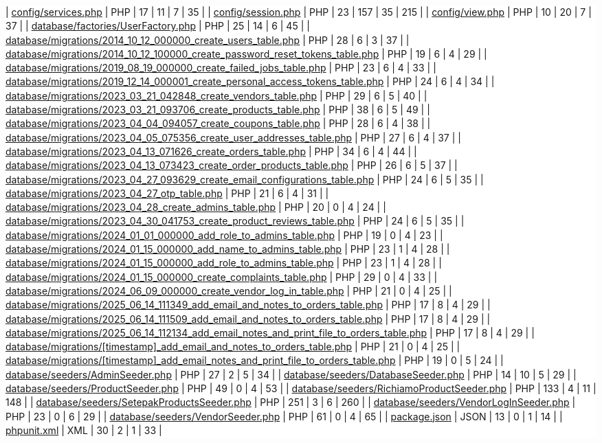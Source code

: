 | [config/services.php](/config/services.php) | PHP | 17 | 11 | 7 | 35 |
| [config/session.php](/config/session.php) | PHP | 23 | 157 | 35 | 215 |
| [config/view.php](/config/view.php) | PHP | 10 | 20 | 7 | 37 |
| [database/factories/UserFactory.php](/database/factories/UserFactory.php) | PHP | 25 | 14 | 6 | 45 |
| [database/migrations/2014\_10\_12\_000000\_create\_users\_table.php](/database/migrations/2014_10_12_000000_create_users_table.php) | PHP | 28 | 6 | 3 | 37 |
| [database/migrations/2014\_10\_12\_100000\_create\_password\_reset\_tokens\_table.php](/database/migrations/2014_10_12_100000_create_password_reset_tokens_table.php) | PHP | 19 | 6 | 4 | 29 |
| [database/migrations/2019\_08\_19\_000000\_create\_failed\_jobs\_table.php](/database/migrations/2019_08_19_000000_create_failed_jobs_table.php) | PHP | 23 | 6 | 4 | 33 |
| [database/migrations/2019\_12\_14\_000001\_create\_personal\_access\_tokens\_table.php](/database/migrations/2019_12_14_000001_create_personal_access_tokens_table.php) | PHP | 24 | 6 | 4 | 34 |
| [database/migrations/2023\_03\_21\_042848\_create\_vendors\_table.php](/database/migrations/2023_03_21_042848_create_vendors_table.php) | PHP | 29 | 6 | 5 | 40 |
| [database/migrations/2023\_03\_21\_093706\_create\_products\_table.php](/database/migrations/2023_03_21_093706_create_products_table.php) | PHP | 38 | 6 | 5 | 49 |
| [database/migrations/2023\_04\_04\_094057\_create\_coupons\_table.php](/database/migrations/2023_04_04_094057_create_coupons_table.php) | PHP | 28 | 6 | 4 | 38 |
| [database/migrations/2023\_04\_05\_075356\_create\_user\_addresses\_table.php](/database/migrations/2023_04_05_075356_create_user_addresses_table.php) | PHP | 27 | 6 | 4 | 37 |
| [database/migrations/2023\_04\_13\_071626\_create\_orders\_table.php](/database/migrations/2023_04_13_071626_create_orders_table.php) | PHP | 34 | 6 | 4 | 44 |
| [database/migrations/2023\_04\_13\_073423\_create\_order\_products\_table.php](/database/migrations/2023_04_13_073423_create_order_products_table.php) | PHP | 26 | 6 | 5 | 37 |
| [database/migrations/2023\_04\_27\_093629\_create\_email\_configurations\_table.php](/database/migrations/2023_04_27_093629_create_email_configurations_table.php) | PHP | 24 | 6 | 5 | 35 |
| [database/migrations/2023\_04\_27\_otp\_table.php](/database/migrations/2023_04_27_otp_table.php) | PHP | 21 | 6 | 4 | 31 |
| [database/migrations/2023\_04\_28\_create\_admins\_table.php](/database/migrations/2023_04_28_create_admins_table.php) | PHP | 20 | 0 | 4 | 24 |
| [database/migrations/2023\_04\_30\_041753\_create\_product\_reviews\_table.php](/database/migrations/2023_04_30_041753_create_product_reviews_table.php) | PHP | 24 | 6 | 5 | 35 |
| [database/migrations/2024\_01\_01\_000000\_add\_role\_to\_admins\_table.php](/database/migrations/2024_01_01_000000_add_role_to_admins_table.php) | PHP | 19 | 0 | 4 | 23 |
| [database/migrations/2024\_01\_15\_000000\_add\_name\_to\_admins\_table.php](/database/migrations/2024_01_15_000000_add_name_to_admins_table.php) | PHP | 23 | 1 | 4 | 28 |
| [database/migrations/2024\_01\_15\_000000\_add\_role\_to\_admins\_table.php](/database/migrations/2024_01_15_000000_add_role_to_admins_table.php) | PHP | 23 | 1 | 4 | 28 |
| [database/migrations/2024\_01\_15\_000000\_create\_complaints\_table.php](/database/migrations/2024_01_15_000000_create_complaints_table.php) | PHP | 29 | 0 | 4 | 33 |
| [database/migrations/2024\_06\_09\_000000\_create\_vendor\_log\_in\_table.php](/database/migrations/2024_06_09_000000_create_vendor_log_in_table.php) | PHP | 21 | 0 | 4 | 25 |
| [database/migrations/2025\_06\_14\_111349\_add\_email\_and\_notes\_to\_orders\_table.php](/database/migrations/2025_06_14_111349_add_email_and_notes_to_orders_table.php) | PHP | 17 | 8 | 4 | 29 |
| [database/migrations/2025\_06\_14\_111509\_add\_email\_and\_notes\_to\_orders\_table.php](/database/migrations/2025_06_14_111509_add_email_and_notes_to_orders_table.php) | PHP | 17 | 8 | 4 | 29 |
| [database/migrations/2025\_06\_14\_112134\_add\_email\_notes\_and\_print\_file\_to\_orders\_table.php](/database/migrations/2025_06_14_112134_add_email_notes_and_print_file_to_orders_table.php) | PHP | 17 | 8 | 4 | 29 |
| [database/migrations/\[timestamp\]\_add\_email\_and\_notes\_to\_orders\_table.php](/database/migrations/%5Btimestamp%5D_add_email_and_notes_to_orders_table.php) | PHP | 21 | 0 | 4 | 25 |
| [database/migrations/\[timestamp\]\_add\_email\_notes\_and\_print\_file\_to\_orders\_table.php](/database/migrations/%5Btimestamp%5D_add_email_notes_and_print_file_to_orders_table.php) | PHP | 19 | 0 | 5 | 24 |
| [database/seeders/AdminSeeder.php](/database/seeders/AdminSeeder.php) | PHP | 27 | 2 | 5 | 34 |
| [database/seeders/DatabaseSeeder.php](/database/seeders/DatabaseSeeder.php) | PHP | 14 | 10 | 5 | 29 |
| [database/seeders/ProductSeeder.php](/database/seeders/ProductSeeder.php) | PHP | 49 | 0 | 4 | 53 |
| [database/seeders/RichiamoProductSeeder.php](/database/seeders/RichiamoProductSeeder.php) | PHP | 133 | 4 | 11 | 148 |
| [database/seeders/SetepakProductsSeeder.php](/database/seeders/SetepakProductsSeeder.php) | PHP | 251 | 3 | 6 | 260 |
| [database/seeders/VendorLogInSeeder.php](/database/seeders/VendorLogInSeeder.php) | PHP | 23 | 0 | 6 | 29 |
| [database/seeders/VendorSeeder.php](/database/seeders/VendorSeeder.php) | PHP | 61 | 0 | 4 | 65 |
| [package.json](/package.json) | JSON | 13 | 0 | 1 | 14 |
| [phpunit.xml](/phpunit.xml) | XML | 30 | 2 | 1 | 33 |